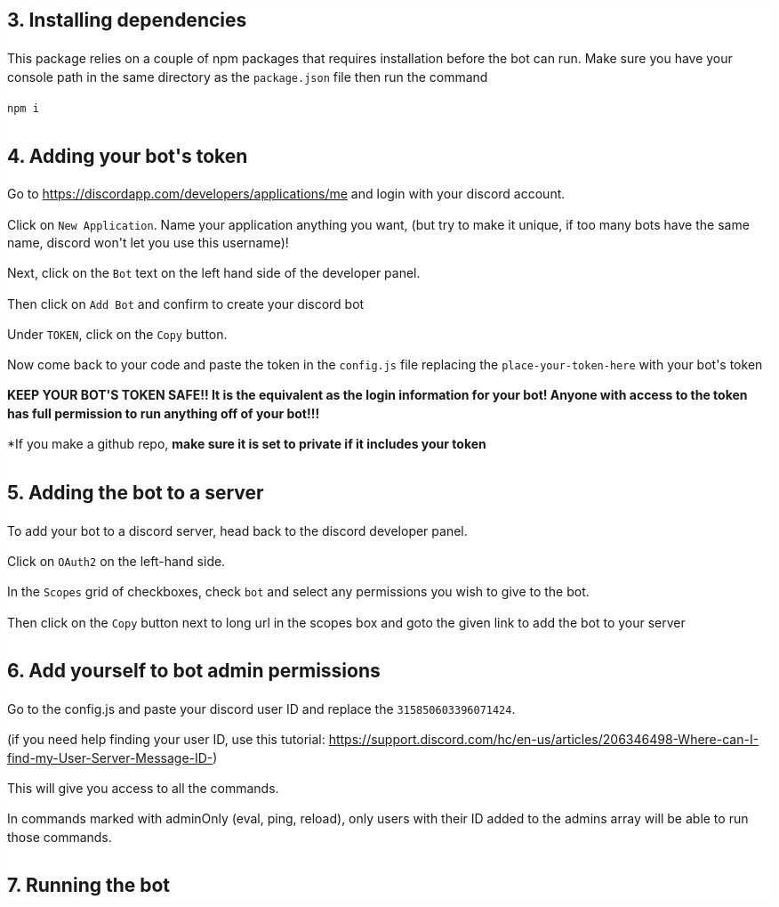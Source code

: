 
## 3. Installing dependencies
This package relies on a couple of npm packages that requires installation before the bot can run. Make sure you have your console path in the same directory as the `package.json` file then run the command
```
npm i
```

## 4. Adding your bot's token
Go to https://discordapp.com/developers/applications/me and login with your discord account. 

Click on `New Application`. Name your application anything you want, (but try to make it unique, if too many bots have the same name, discord won't let you use this username)! 

Next, click on the `Bot` text on the left hand side of the developer panel.

Then click on `Add Bot` and confirm to create your discord bot

Under `TOKEN`, click on the `Copy` button.

Now come back to your code and paste the token in the `config.js` file replacing the `place-your-token-here` with your bot's token

**KEEP YOUR BOT'S TOKEN SAFE!! It is the equivalent as the login information for your bot! Anyone with access to the token has full permission to run anything off of your bot!!!**

*If you make a github repo, **make sure it is set to private if it includes your token**

## 5. Adding the bot to a server

To add your bot to a discord server, head back to the discord developer panel. 

Click on `OAuth2` on the left-hand side. 

In the `Scopes` grid of checkboxes, check `bot` and select any permissions you wish to give to the bot. 

Then click on the `Copy` button next to long url in the scopes box and goto the given link to add the bot to your server

## 6. Add yourself to bot admin permissions

Go to the config.js and paste your discord user ID and replace the `315850603396071424`. 

(if you need help finding your user ID, use this tutorial: https://support.discord.com/hc/en-us/articles/206346498-Where-can-I-find-my-User-Server-Message-ID-)

This will give you access to all the commands. 

In commands marked with adminOnly (eval, ping, reload), only users with their ID added to the admins array will be able to run those commands.

## 7. Running the bot
